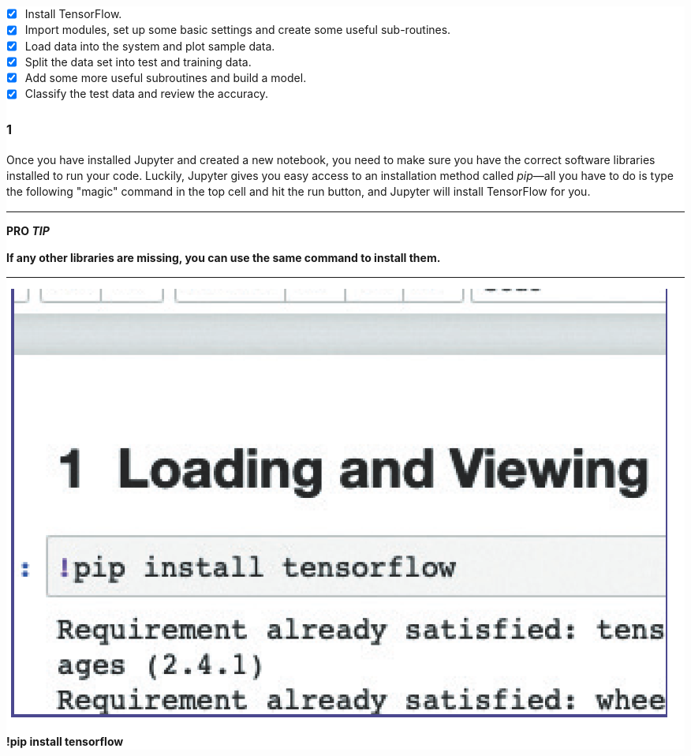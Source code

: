 - [x] Install TensorFlow.
- [x] Import modules, set up some basic settings and create some useful sub-routines.
- [x] Load data into the system and plot sample data.
- [x] Split the data set into test and training data.
- [x] Add some more useful subroutines and build a model.
- [x] Classify the test data and review the accuracy.

### 1

Once you have installed Jupyter and created a new notebook, you need to make sure you have the correct software libraries installed to run your code. Luckily, Jupyter gives you easy access to an installation method called _pip_—all you have to do is type the following "magic" command in the top cell and hit the run button, and Jupyter will install TensorFlow for you.

___

**PRO _TIP_**

**If any other libraries are missing, you can use the same command to install them.**

____

![CH16_IMG01](/images/CH16_IMG01.png)

**!pip install tensorflow**

